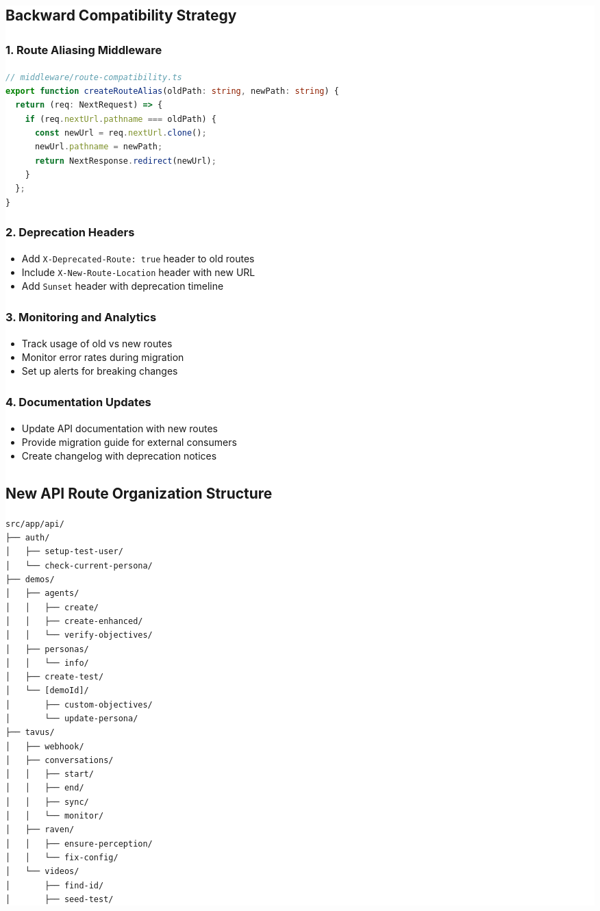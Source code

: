 ## Backward Compatibility Strategy

### 1. Route Aliasing Middleware
```typescript
// middleware/route-compatibility.ts
export function createRouteAlias(oldPath: string, newPath: string) {
  return (req: NextRequest) => {
    if (req.nextUrl.pathname === oldPath) {
      const newUrl = req.nextUrl.clone();
      newUrl.pathname = newPath;
      return NextResponse.redirect(newUrl);
    }
  };
}
```

### 2. Deprecation Headers
- Add `X-Deprecated-Route: true` header to old routes
- Include `X-New-Route-Location` header with new URL
- Add `Sunset` header with deprecation timeline

### 3. Monitoring and Analytics
- Track usage of old vs new routes
- Monitor error rates during migration
- Set up alerts for breaking changes

### 4. Documentation Updates
- Update API documentation with new routes
- Provide migration guide for external consumers
- Create changelog with deprecation notices

## New API Route Organization Structure

```
src/app/api/
├── auth/
│   ├── setup-test-user/
│   └── check-current-persona/
├── demos/
│   ├── agents/
│   │   ├── create/
│   │   ├── create-enhanced/
│   │   └── verify-objectives/
│   ├── personas/
│   │   └── info/
│   ├── create-test/
│   └── [demoId]/
│       ├── custom-objectives/
│       └── update-persona/
├── tavus/
│   ├── webhook/
│   ├── conversations/
│   │   ├── start/
│   │   ├── end/
│   │   ├── sync/
│   │   └── monitor/
│   ├── raven/
│   │   ├── ensure-perception/
│   │   └── fix-config/
│   └── videos/
│       ├── find-id/
│       ├── seed-test/
```